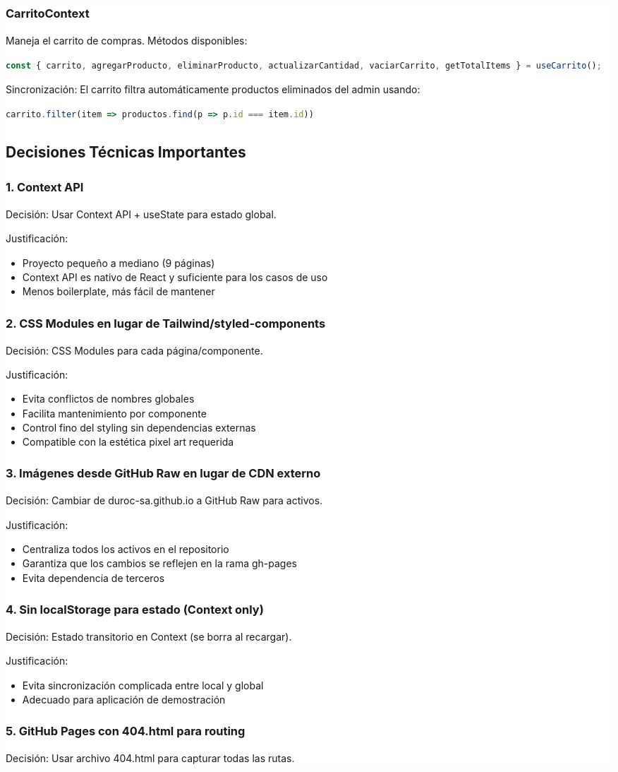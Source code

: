 ### CarritoContext
Maneja el carrito de compras. Métodos disponibles:

```javascript
const { carrito, agregarProducto, eliminarProducto, actualizarCantidad, vaciarCarrito, getTotalItems } = useCarrito();
```

Sincronización: El carrito filtra automáticamente productos eliminados del admin usando:
```javascript
carrito.filter(item => productos.find(p => p.id === item.id))
```

## Decisiones Técnicas Importantes

### 1. Context API

Decisión: Usar Context API + useState para estado global.

Justificación:
- Proyecto pequeño a mediano (9 páginas)
- Context API es nativo de React y suficiente para los casos de uso
- Menos boilerplate, más fácil de mantener

### 2. CSS Modules en lugar de Tailwind/styled-components

Decisión: CSS Modules para cada página/componente.

Justificación:
- Evita conflictos de nombres globales
- Facilita mantenimiento por componente
- Control fino del styling sin dependencias externas
- Compatible con la estética pixel art requerida

### 3. Imágenes desde GitHub Raw en lugar de CDN externo

Decisión: Cambiar de duroc-sa.github.io a GitHub Raw para activos.

Justificación:
- Centraliza todos los activos en el repositorio
- Garantiza que los cambios se reflejen en la rama gh-pages
- Evita dependencia de terceros

### 4. Sin localStorage para estado (Context only)

Decisión: Estado transitorio en Context (se borra al recargar).

Justificación:
- Evita sincronización complicada entre local y global
- Adecuado para aplicación de demostración

### 5. GitHub Pages con 404.html para routing

Decisión: Usar archivo 404.html para capturar todas las rutas.
